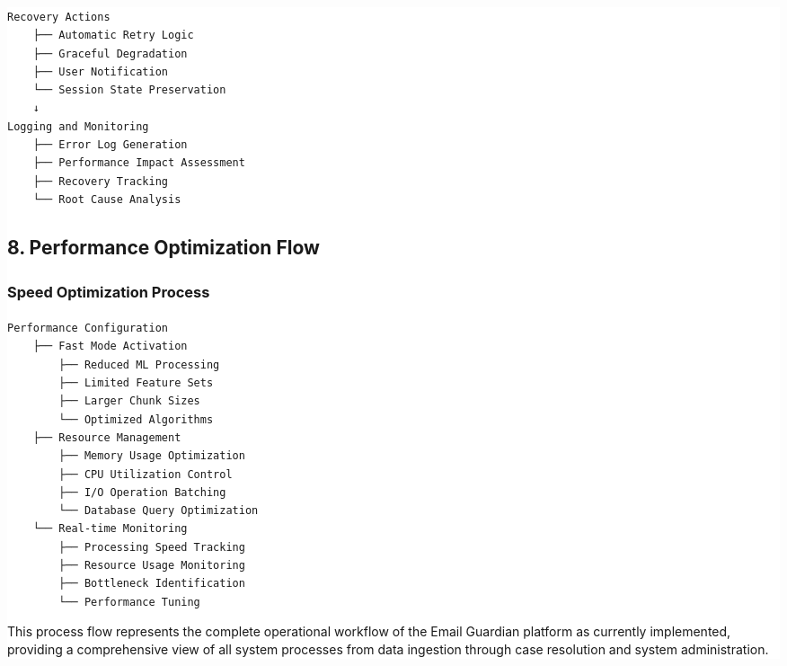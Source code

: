 ```
Recovery Actions
    ├── Automatic Retry Logic
    ├── Graceful Degradation
    ├── User Notification
    └── Session State Preservation
    ↓
Logging and Monitoring
    ├── Error Log Generation
    ├── Performance Impact Assessment
    ├── Recovery Tracking
    └── Root Cause Analysis
```

## 8. Performance Optimization Flow

### Speed Optimization Process
```
Performance Configuration
    ├── Fast Mode Activation
        ├── Reduced ML Processing
        ├── Limited Feature Sets
        ├── Larger Chunk Sizes
        └── Optimized Algorithms
    ├── Resource Management
        ├── Memory Usage Optimization
        ├── CPU Utilization Control
        ├── I/O Operation Batching
        └── Database Query Optimization
    └── Real-time Monitoring
        ├── Processing Speed Tracking
        ├── Resource Usage Monitoring
        ├── Bottleneck Identification
        └── Performance Tuning
```

This process flow represents the complete operational workflow of the Email Guardian platform as currently implemented, providing a comprehensive view of all system processes from data ingestion through case resolution and system administration.
